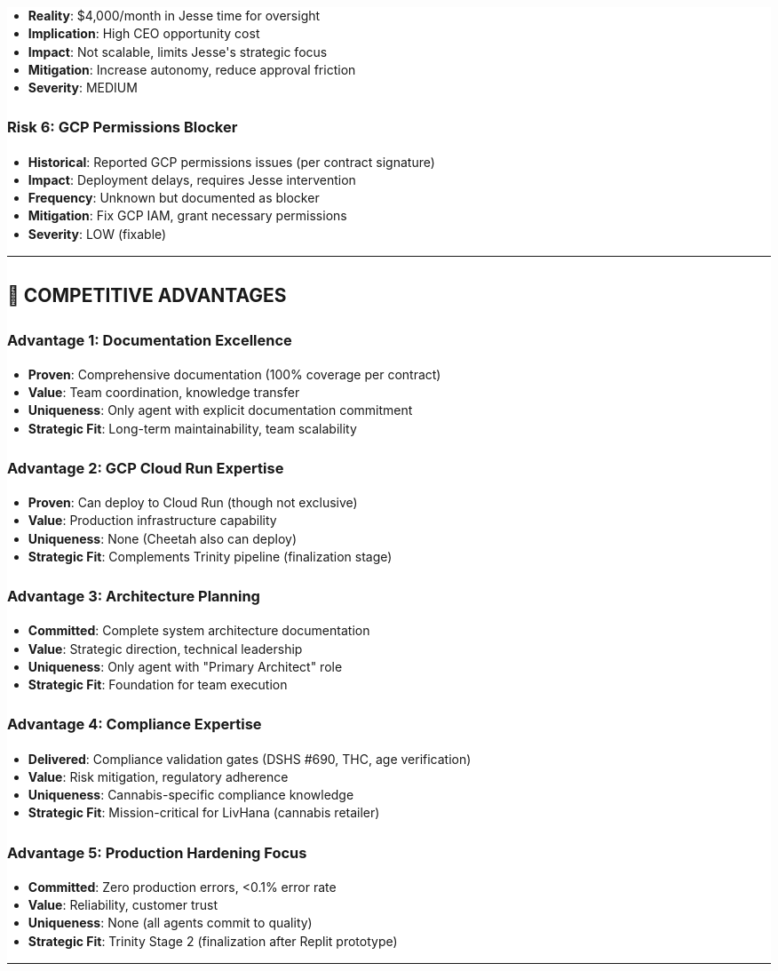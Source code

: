 - **Reality**: $4,000/month in Jesse time for oversight
- **Implication**: High CEO opportunity cost
- **Impact**: Not scalable, limits Jesse's strategic focus
- **Mitigation**: Increase autonomy, reduce approval friction
- **Severity**: MEDIUM

### Risk 6: GCP Permissions Blocker

- **Historical**: Reported GCP permissions issues (per contract signature)
- **Impact**: Deployment delays, requires Jesse intervention
- **Frequency**: Unknown but documented as blocker
- **Mitigation**: Fix GCP IAM, grant necessary permissions
- **Severity**: LOW (fixable)

---

## 💪 COMPETITIVE ADVANTAGES

### Advantage 1: Documentation Excellence

- **Proven**: Comprehensive documentation (100% coverage per contract)
- **Value**: Team coordination, knowledge transfer
- **Uniqueness**: Only agent with explicit documentation commitment
- **Strategic Fit**: Long-term maintainability, team scalability

### Advantage 2: GCP Cloud Run Expertise

- **Proven**: Can deploy to Cloud Run (though not exclusive)
- **Value**: Production infrastructure capability
- **Uniqueness**: None (Cheetah also can deploy)
- **Strategic Fit**: Complements Trinity pipeline (finalization stage)

### Advantage 3: Architecture Planning

- **Committed**: Complete system architecture documentation
- **Value**: Strategic direction, technical leadership
- **Uniqueness**: Only agent with "Primary Architect" role
- **Strategic Fit**: Foundation for team execution

### Advantage 4: Compliance Expertise

- **Delivered**: Compliance validation gates (DSHS #690, THC, age verification)
- **Value**: Risk mitigation, regulatory adherence
- **Uniqueness**: Cannabis-specific compliance knowledge
- **Strategic Fit**: Mission-critical for LivHana (cannabis retailer)

### Advantage 5: Production Hardening Focus

- **Committed**: Zero production errors, <0.1% error rate
- **Value**: Reliability, customer trust
- **Uniqueness**: None (all agents commit to quality)
- **Strategic Fit**: Trinity Stage 2 (finalization after Replit prototype)

---